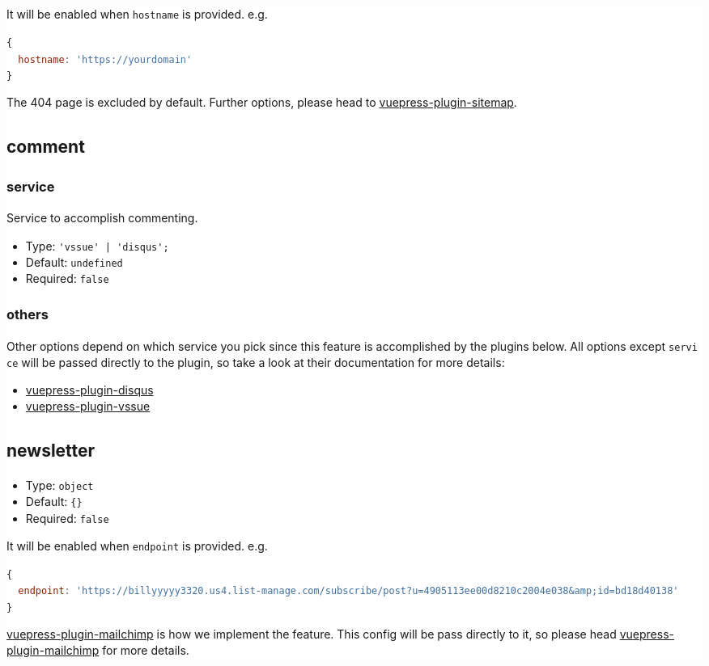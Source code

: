 It will be enabled when `hostname` is provided. e.g.

```js
{
  hostname: 'https://yourdomain'
}
```
The 404 page is excluded by default. Further options, please head to [vuepress-plugin-sitemap](https://github.com/ekoeryanto/vuepress-plugin-sitemap#options).

## comment

### service 

Service to accomplish commenting. 

- Type: `'vssue' | 'disqus';`
- Default: `undefined`
- Required: `false`

### others
Other options depend on which service you pick since this feature is accomplished by the plugins below. All options except `service` will be passed directly to the plugin, so take a look at their documentation for more details:
- [vuepress-plugin-disqus](https://github.com/lorisleiva/vuepress-plugin-disqus)
- [vuepress-plugin-vssue](https://vssue.js.org/guide/vuepress.html#usage)

## newsletter

- Type: `object`
- Default: `{}`
- Required: `false`

It will be enabled when `endpoint` is provided. e.g.

```js
{
  endpoint: 'https://billyyyyy3320.us4.list-manage.com/subscribe/post?u=4905113ee00d8210c2004e038&amp;id=bd18d40138'
}
```
[vuepress-plugin-mailchimp](https://vuepress-plugin-mailchimp.billyyyyy3320.com/) is how we implement the feature. This config will be pass directly to it, so please head [vuepress-plugin-mailchimp](https://vuepress-plugin-mailchimp.billyyyyy3320.com/#config) for more details.  


